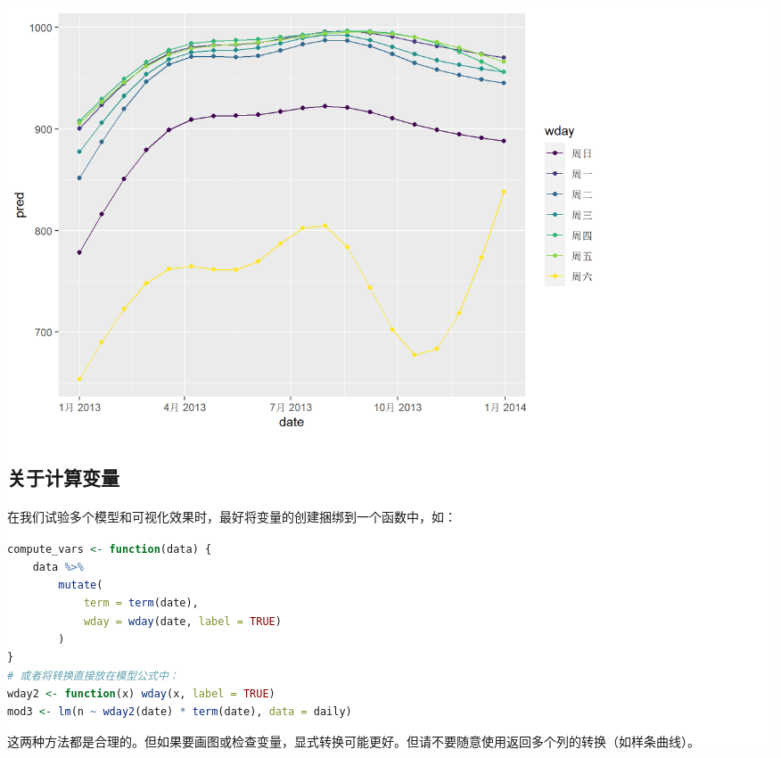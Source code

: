 <img src="24-model-building_files/figure-html/ns() with daily-1.png" width="672" />

## 关于计算变量

在我们试验多个模型和可视化效果时，最好将变量的创建捆绑到一个函数中，如：


```r
compute_vars <- function(data) {
    data %>%
        mutate(
            term = term(date),
            wday = wday(date, label = TRUE)
        )
}
# 或者将转换直接放在模型公式中：
wday2 <- function(x) wday(x, label = TRUE)
mod3 <- lm(n ~ wday2(date) * term(date), data = daily)
```

这两种方法都是合理的。但如果要画图或检查变量，显式转换可能更好。但请不要随意使用返回多个列的转换（如样条曲线）。
